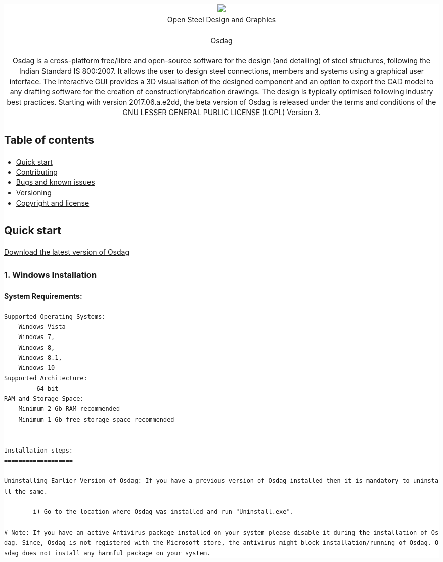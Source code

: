 <p align="center"> 
  <img src = "https://user-images.githubusercontent.com/19147922/27816506-9f15355a-60a9-11e7-98cc-585312264801.png"><br>
  Open Steel Design and Graphics <br><br>
  <a href="http://osdag.fossee.in/">Osdag</a><br><br>
  Osdag is a cross-platform free/libre and open-source software for the design (and detailing) of steel structures, following the Indian Standard IS 800:2007. It allows the user to design steel connections, members and systems using a graphical user interface. The interactive GUI provides a 3D visualisation of the designed component and an option to export the CAD model to any drafting software for the creation of construction/fabrication drawings. The design is typically optimised following industry best practices.
  Starting with version 2017.06.a.e2dd, the beta version of Osdag is released under the terms and conditions of the GNU LESSER GENERAL PUBLIC LICENSE (LGPL) Version 3.

</p>

## Table of contents
* <a href="#quick-start">Quick start</a>
* <a href="#contribute">Contributing</a>
* <a href="#bugs">Bugs and known issues</a>
* <a href="#version">Versioning</a>
* <a href="#license">Copyright and license</a>

## <a id="user-content-quick-start" class="anchor" href="#quick-start" aria-hidden="true"></a> Quick start

<a href= "http://osdag.fossee.in/resources/downloads">Download the latest version of Osdag</a>

### 1. Windows Installation

#### System Requirements:
    Supported Operating Systems:
        Windows Vista
        Windows 7,
        Windows 8,
        Windows 8.1,
        Windows 10
    Supported Architecture:
             64-bit
    RAM and Storage Space:
        Minimum 2 Gb RAM recommended
        Minimum 1 Gb free storage space recommended
        
	
    Installation steps:
    ===================
    
    Uninstalling Earlier Version of Osdag: If you have a previous version of Osdag installed then it is mandatory to uninstall the same.
    
    		i) Go to the location where Osdag was installed and run "Uninstall.exe".
   
    # Note: If you have an active Antivirus package installed on your system please disable it during the installation of Osdag. Since, Osdag is not registered with the Microsoft store, the antivirus might block installation/running of Osdag. Osdag does not install any harmful package on your system.
    